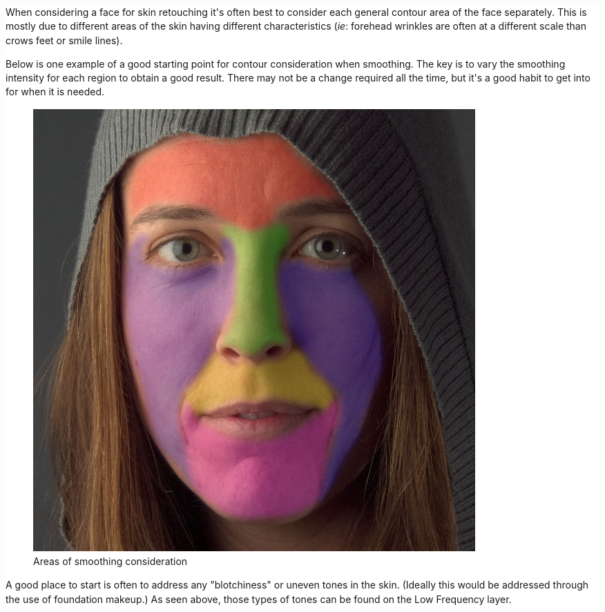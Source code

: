 When considering a face for skin retouching it's often best to consider each general contour area of the face separately.
This is mostly due to different areas of the skin having different characteristics (*ie*: forehead wrinkles are often at a different scale than crows feet or smile lines).  

Below is one example of a good starting point for contour consideration when smoothing.
The key is to vary the smoothing intensity for each region to obtain a good result.
There may not be a change required all the time, but it's a good habit to get into for when it is needed.

<figure>
<img src='Mairi Smooth Contour.jpg' width="640" height="640" alt="Mairi Contour Smoothing Areas"/>
<figcaption>
Areas of smoothing consideration
</figcaption>
</figure>

A good place to start is often to address any "blotchiness" or uneven tones in the skin.
(Ideally this would be addressed through the use of foundation makeup.)
As seen above, those types of tones can be found on the Low Frequency layer.
